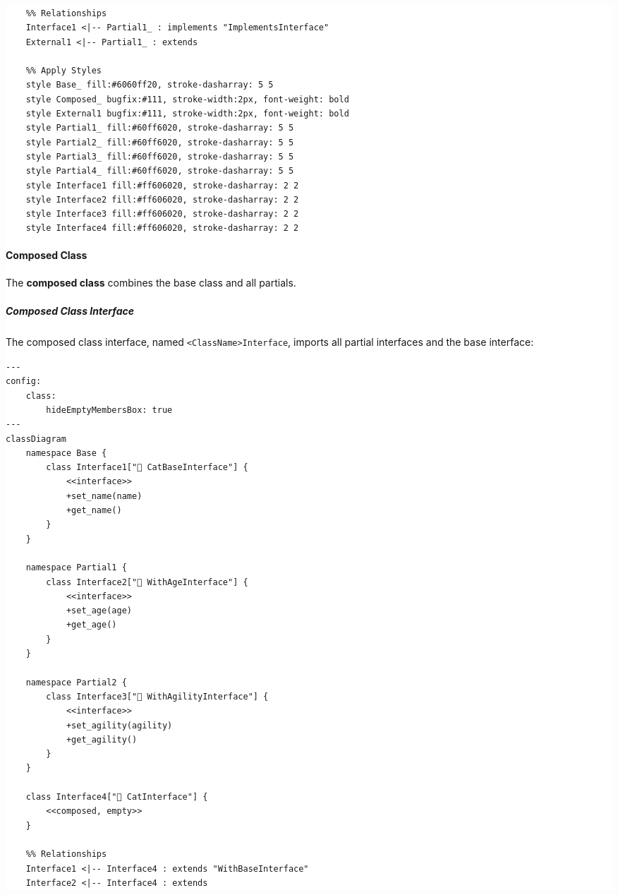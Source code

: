 ```mermaid
    %% Relationships
    Interface1 <|-- Partial1_ : implements "ImplementsInterface"
    External1 <|-- Partial1_ : extends

    %% Apply Styles
    style Base_ fill:#6060ff20, stroke-dasharray: 5 5
    style Composed_ bugfix:#111, stroke-width:2px, font-weight: bold
    style External1 bugfix:#111, stroke-width:2px, font-weight: bold
    style Partial1_ fill:#60ff6020, stroke-dasharray: 5 5
    style Partial2_ fill:#60ff6020, stroke-dasharray: 5 5
    style Partial3_ fill:#60ff6020, stroke-dasharray: 5 5
    style Partial4_ fill:#60ff6020, stroke-dasharray: 5 5
    style Interface1 fill:#ff606020, stroke-dasharray: 2 2
    style Interface2 fill:#ff606020, stroke-dasharray: 2 2
    style Interface3 fill:#ff606020, stroke-dasharray: 2 2
    style Interface4 fill:#ff606020, stroke-dasharray: 2 2
```

#### Composed Class

The **composed class** combines the base class and all partials.

##### Composed Class Interface

The composed class interface, named `<ClassName>Interface`, imports all partial interfaces and the base interface:

```mermaid
---
config:
    class:
        hideEmptyMembersBox: true
---
classDiagram
    namespace Base {
        class Interface1["🥣 CatBaseInterface"] {
            <<interface>>
            +set_name(name)
            +get_name()
        }
    }

    namespace Partial1 {
        class Interface2["🍅 WithAgeInterface"] {
            <<interface>>
            +set_age(age)
            +get_age()
        }
    }

    namespace Partial2 {
        class Interface3["🍅 WithAgilityInterface"] {
            <<interface>>
            +set_agility(agility)
            +get_agility()
        }
    }

    class Interface4["🥗 CatInterface"] {
        <<composed, empty>>
    }

    %% Relationships
    Interface1 <|-- Interface4 : extends "WithBaseInterface"
    Interface2 <|-- Interface4 : extends
```